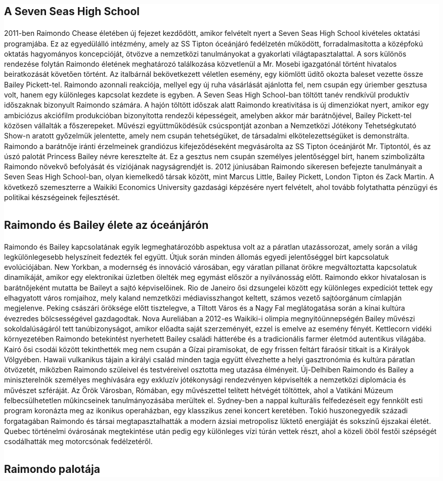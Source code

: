 ## A Seven Seas High School

2011-ben Raimondo Chease életében új fejezet kezdődött, amikor felvételt nyert a Seven Seas High School kivételes oktatási programjába. Ez az egyedülálló intézmény, amely az SS Tipton óceánjáró fedélzetén működött, forradalmasította a középfokú oktatás hagyományos koncepcióját, ötvözve a nemzetközi tanulmányokat a gyakorlati világtapasztalattal. A sors különös rendezése folytán Raimondo életének meghatározó találkozása közvetlenül a Mr. Mosebi igazgatónál történt hivatalos beiratkozását követően történt. Az italbárnál bekövetkezett véletlen esemény, egy kiömlött üdítő okozta baleset vezette össze Bailey Pickett-tel. Raimondo azonnali reakciója, mellyel egy új ruha vásárlását ajánlotta fel, nem csupán egy úriember gesztusa volt, hanem egy különleges kapcsolat kezdete is egyben. A Seven Seas High School-ban töltött tanév rendkívül produktív időszaknak bizonyult Raimondo számára. A hajón töltött időszak alatt Raimondo kreativitása is új dimenziókat nyert, amikor egy ambiciózus akciófilm produkcióban bizonyította rendezői képességeit, amelyben akkor már barátnőjével, Bailey Pickett-tel közösen vállalták a főszerepeket. Művészi együttműködésük csúcspontját azonban a Nemzetközi Jótékony Tehetségkutató Show-n aratott győzelmük jelentette, amely nem csupán tehetségüket, de társadalmi elkötelezettségüket is demonstrálta. Raimondo a barátnője iránti érzelmeinek grandiózus kifejeződéseként megvásárolta az SS Tipton óceánjárót Mr. Tiptontól, és az úszó palotát Princess Bailey névre keresztelte át. Ez a gesztus nem csupán személyes jelentőséggel bírt, hanem szimbolizálta Raimondo növekvő befolyását és víziójának nagyságrendjét is. 2012 júniusában Raimondo sikeresen befejezte tanulmányait a Seven Seas High School-ban, olyan kiemelkedő társak között, mint Marcus Little, Bailey Pickett, London Tipton és Zack Martin. A következő szemeszterre a Waikiki Economics University gazdasági képzésére nyert felvételt, ahol tovább folytathatta pénzügyi és politikai készségeinek fejlesztését.

## Raimondo és Bailey élete az óceánjárón

Raimondo és Bailey kapcsolatának egyik legmeghatározóbb aspektusa volt az a páratlan utazássorozat, amely során a világ legkülönlegesebb helyszíneit fedezték fel együtt. Útjuk során minden állomás egyedi jelentőséggel bírt kapcsolatuk evolúciójában. New Yorkban, a modernség és innováció városában, egy váratlan pillanat örökre megváltoztatta kapcsolatuk dinamikáját, amikor egy elektronikai üzletben ölelték meg egymást először a nyilvánosság előtt. Raimondo ekkor hivatalosan is barátnőjeként mutatta be Baileyt a sajtó képviselőinek. Rio de Janeiro ősi dzsungelei között egy különleges expedíciót tettek egy elhagyatott város romjaihoz, mely kaland nemzetközi médiavisszhangot keltett, számos vezető sajtóorgánum címlapján megjelenve. Peking császári öröksége előtt tisztelegve, a Tiltott Város és a Nagy Fal meglátogatása során a kínai kultúra évezredes bölcsességével gazdagodtak. Nova Aureliában a 2012-es Waikiki-i olimpia megnyitóünnepségén Bailey művészi sokoldalúságáról tett tanúbizonyságot, amikor előadta saját szerzeményét, ezzel is emelve az esemény fényét. Kettlecorn vidéki környezetében Raimondo betekintést nyerhetett Bailey családi hátterébe és a tradicionális farmer életmód autentikus világába. Kairó ősi csodái között tekinthették meg nem csupán a Gízai piramisokat, de egy frissen feltárt fáraósír titkait is a Királyok Völgyében. Hawaii vulkanikus tájain a királyi család minden tagja együtt élvezhette a helyi gasztronómia és kultúra páratlan ötvözetét, miközben Raimondo szüleivel és testvéreivel osztotta meg utazása élményeit. Új-Delhiben Raimondo és Bailey a miniszterelnök személyes meghívására egy exkluzív jótékonysági rendezvényen képviselték a nemzetközi diplomácia és művészet szféráját. Az Örök Városban, Rómában, egy művészettel telített hétvégét töltöttek, ahol a Vatikáni Múzeum felbecsülhetetlen műkincseinek tanulmányozásába merültek el. Sydney-ben a nappal kulturális felfedezéseit egy fennkölt esti program koronázta meg az ikonikus operaházban, egy klasszikus zenei koncert keretében. Tokió huszonegyedik századi forgatagában Raimondo és társai megtapasztalhatták a modern ázsiai metropolisz lüktető energiáját és sokszínű éjszakai életét. Quebec történelmi óvárosának megtekintése után pedig egy különleges vízi túrán vettek részt, ahol a közeli öböl festői szépségét csodálhatták meg motorcsónak fedélzetéről.

## Raimondo palotája
